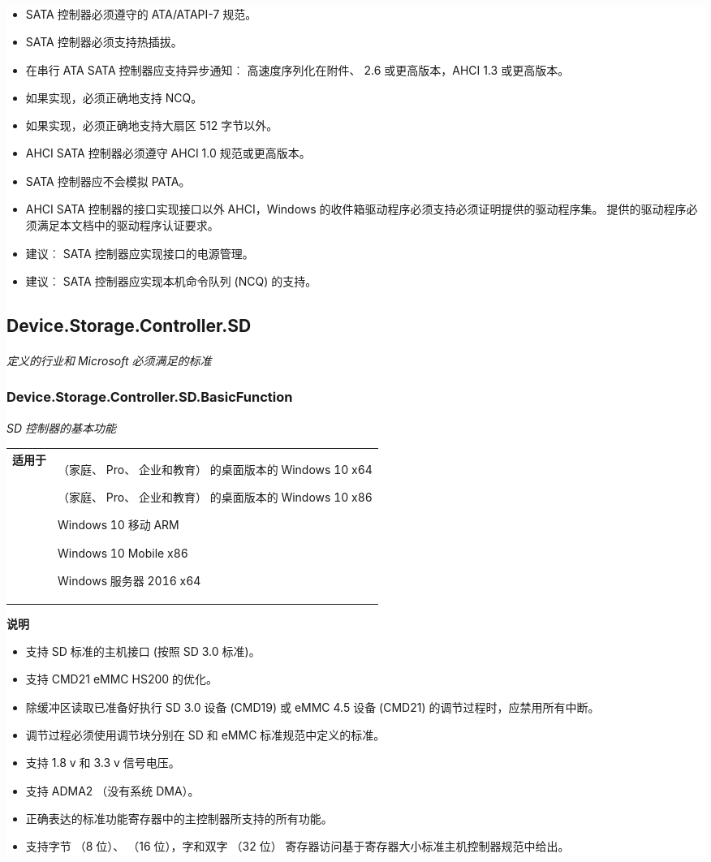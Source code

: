 
-   SATA 控制器必须遵守的 ATA/ATAPI-7 规范。

-   SATA 控制器必须支持热插拔。

-   在串行 ATA SATA 控制器应支持异步通知︰ 高速度序列化在附件、 2.6 或更高版本，AHCI 1.3 或更高版本。

-   如果实现，必须正确地支持 NCQ。

-   如果实现，必须正确地支持大扇区 512 字节以外。

-   AHCI SATA 控制器必须遵守 AHCI 1.0 规范或更高版本。

-   SATA 控制器应不会模拟 PATA。

-   AHCI SATA 控制器的接口实现接口以外 AHCI，Windows 的收件箱驱动程序必须支持必须证明提供的驱动程序集。 提供的驱动程序必须满足本文档中的驱动程序认证要求。

-   建议︰ SATA 控制器应实现接口的电源管理。

-   建议︰ SATA 控制器应实现本机命令队列 (NCQ) 的支持。

<a name="device.storage.controller.sd"></a>
## <a name="devicestoragecontrollersd"></a>Device.Storage.Controller.SD

*定义的行业和 Microsoft 必须满足的标准*

### <a name="devicestoragecontrollersdbasicfunction"></a>Device.Storage.Controller.SD.BasicFunction

*SD 控制器的基本功能*

<table>
<tr>
<th>适用于</th>
<td>
<p>（家庭、 Pro、 企业和教育） 的桌面版本的 Windows 10 x64</p>
<p>（家庭、 Pro、 企业和教育） 的桌面版本的 Windows 10 x86</p>
<p>Windows 10 移动 ARM</p>
<p>Windows 10 Mobile x86</p>
<p>Windows 服务器 2016 x64</p>
</td></tr></table>

**说明**

-   支持 SD 标准的主机接口 (按照 SD 3.0 标准)。

-   支持 CMD21 eMMC HS200 的优化。

-   除缓冲区读取已准备好执行 SD 3.0 设备 (CMD19) 或 eMMC 4.5 设备 (CMD21) 的调节过程时，应禁用所有中断。

-   调节过程必须使用调节块分别在 SD 和 eMMC 标准规范中定义的标准。

-   支持 1.8 v 和 3.3 v 信号电压。

-   支持 ADMA2 （没有系统 DMA）。

-   正确表达的标准功能寄存器中的主控制器所支持的所有功能。

-   支持字节 （8 位）、 （16 位），字和双字 （32 位） 寄存器访问基于寄存器大小标准主机控制器规范中给出。
